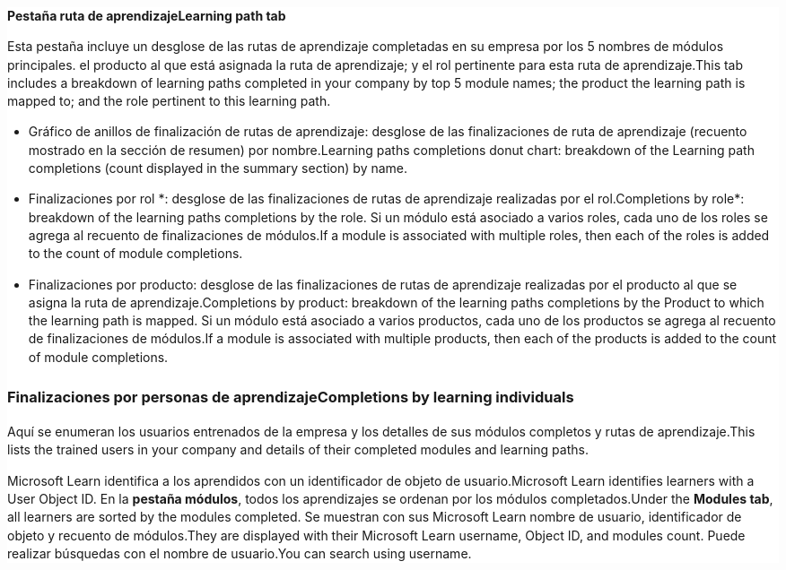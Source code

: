 <span data-ttu-id="fb109-151">**Pestaña ruta de aprendizaje**</span><span class="sxs-lookup"><span data-stu-id="fb109-151">**Learning path tab**</span></span>   

<span data-ttu-id="fb109-152">Esta pestaña incluye un desglose de las rutas de aprendizaje completadas en su empresa por los 5 nombres de módulos principales. el producto al que está asignada la ruta de aprendizaje; y el rol pertinente para esta ruta de aprendizaje.</span><span class="sxs-lookup"><span data-stu-id="fb109-152">This tab includes a breakdown of learning paths completed in your company by top 5 module names; the product the learning path is mapped to; and the role pertinent to this learning path.</span></span>  

- <span data-ttu-id="fb109-153">Gráfico de anillos de finalización de rutas de aprendizaje: desglose de las finalizaciones de ruta de aprendizaje (recuento mostrado en la sección de resumen) por nombre.</span><span class="sxs-lookup"><span data-stu-id="fb109-153">Learning paths completions donut chart: breakdown of the Learning path completions (count displayed in the summary section) by name.</span></span>

- <span data-ttu-id="fb109-154">Finalizaciones por rol \*: desglose de las finalizaciones de rutas de aprendizaje realizadas por el rol.</span><span class="sxs-lookup"><span data-stu-id="fb109-154">Completions by role\*: breakdown of the learning paths completions by the role.</span></span> <span data-ttu-id="fb109-155">Si un módulo está asociado a varios roles, cada uno de los roles se agrega al recuento de finalizaciones de módulos.</span><span class="sxs-lookup"><span data-stu-id="fb109-155">If a module is associated with multiple roles, then each of the roles is added to the count of module completions.</span></span>

- <span data-ttu-id="fb109-156">Finalizaciones por producto: desglose de las finalizaciones de rutas de aprendizaje realizadas por el producto al que se asigna la ruta de aprendizaje.</span><span class="sxs-lookup"><span data-stu-id="fb109-156">Completions by product: breakdown of the learning paths completions by the Product to which the learning path is mapped.</span></span> <span data-ttu-id="fb109-157">Si un módulo está asociado a varios productos, cada uno de los productos se agrega al recuento de finalizaciones de módulos.</span><span class="sxs-lookup"><span data-stu-id="fb109-157">If a module is associated with multiple products, then each of the products is added to the count of module completions.</span></span>

### <a name="completions-by-learning-individuals"></a><span data-ttu-id="fb109-158">Finalizaciones por personas de aprendizaje</span><span class="sxs-lookup"><span data-stu-id="fb109-158">Completions by learning individuals</span></span>

<span data-ttu-id="fb109-159">Aquí se enumeran los usuarios entrenados de la empresa y los detalles de sus módulos completos y rutas de aprendizaje.</span><span class="sxs-lookup"><span data-stu-id="fb109-159">This lists the trained users in your company and details of their completed modules and learning paths.</span></span>

<span data-ttu-id="fb109-160">Microsoft Learn identifica a los aprendidos con un identificador de objeto de usuario.</span><span class="sxs-lookup"><span data-stu-id="fb109-160">Microsoft Learn identifies learners with a User Object ID.</span></span> <span data-ttu-id="fb109-161">En la **pestaña módulos**, todos los aprendizajes se ordenan por los módulos completados.</span><span class="sxs-lookup"><span data-stu-id="fb109-161">Under the **Modules tab**, all learners are sorted by the modules completed.</span></span> <span data-ttu-id="fb109-162">Se muestran con sus Microsoft Learn nombre de usuario, identificador de objeto y recuento de módulos.</span><span class="sxs-lookup"><span data-stu-id="fb109-162">They are displayed with their Microsoft Learn username, Object ID, and modules count.</span></span> <span data-ttu-id="fb109-163">Puede realizar búsquedas con el nombre de usuario.</span><span class="sxs-lookup"><span data-stu-id="fb109-163">You can search using username.</span></span> 
